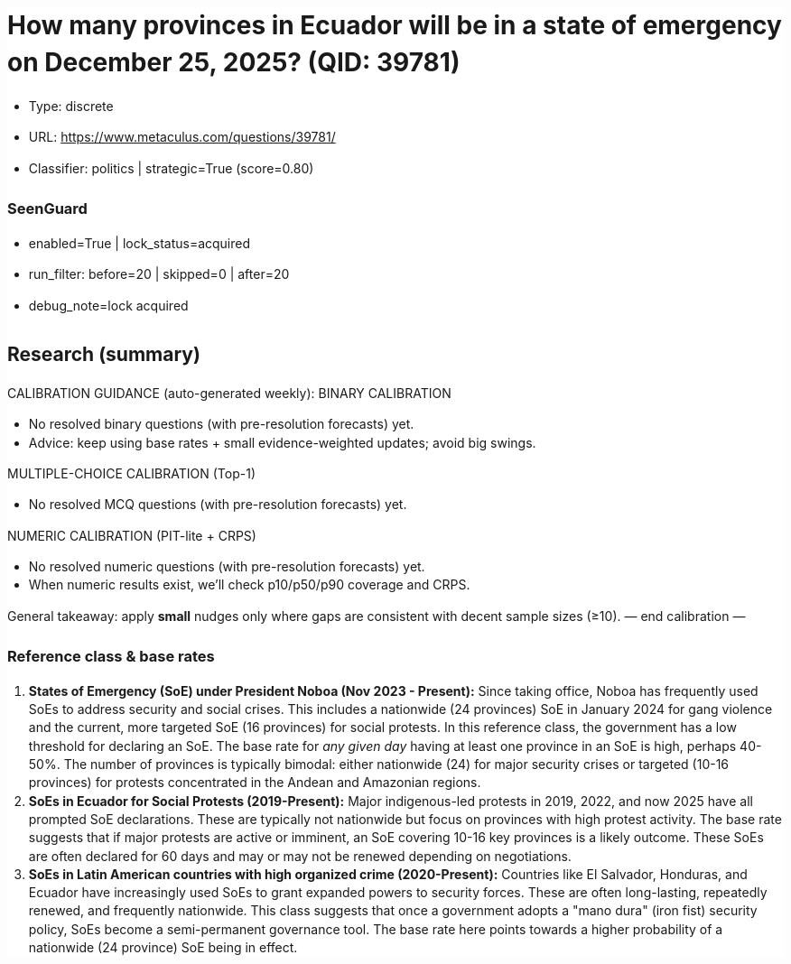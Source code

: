 # How many provinces in Ecuador will be in a state of emergency on December 25, 2025? (QID: 39781)

- Type: discrete

- URL: https://www.metaculus.com/questions/39781/

- Classifier: politics | strategic=True (score=0.80)

### SeenGuard

- enabled=True | lock_status=acquired

- run_filter: before=20 | skipped=0 | after=20

- debug_note=lock acquired

## Research (summary)

CALIBRATION GUIDANCE (auto-generated weekly):
BINARY CALIBRATION
- No resolved binary questions (with pre-resolution forecasts) yet.
- Advice: keep using base rates + small evidence-weighted updates; avoid big swings.

MULTIPLE-CHOICE CALIBRATION (Top-1)
- No resolved MCQ questions (with pre-resolution forecasts) yet.

NUMERIC CALIBRATION (PIT-lite + CRPS)
- No resolved numeric questions (with pre-resolution forecasts) yet.
- When numeric results exist, we’ll check p10/p50/p90 coverage and CRPS.

General takeaway: apply **small** nudges only where gaps are consistent with decent sample sizes (≥10).
— end calibration —

### Reference class & base rates
1.  **States of Emergency (SoE) under President Noboa (Nov 2023 - Present):** Since taking office, Noboa has frequently used SoEs to address security and social crises. This includes a nationwide (24 provinces) SoE in January 2024 for gang violence and the current, more targeted SoE (16 provinces) for social protests. In this reference class, the government has a low threshold for declaring an SoE. The base rate for *any given day* having at least one province in an SoE is high, perhaps 40-50%. The number of provinces is typically bimodal: either nationwide (24) for major security crises or targeted (10-16 provinces) for protests concentrated in the Andean and Amazonian regions.
2.  **SoEs in Ecuador for Social Protests (2019-Present):** Major indigenous-led protests in 2019, 2022, and now 2025 have all prompted SoE declarations. These are typically not nationwide but focus on provinces with high protest activity. The base rate suggests that if major protests are active or imminent, an SoE covering 10-16 key provinces is a likely outcome. These SoEs are often declared for 60 days and may or may not be renewed depending on negotiations.
3.  **SoEs in Latin American countries with high organized crime (2020-Present):** Countries like El Salvador, Honduras, and Ecuador have increasingly used SoEs to grant expanded powers to security forces. These are often long-lasting, repeatedly renewed, and frequently nationwide. This class suggests that once a government adopts a "mano dura" (iron fist) security policy, SoEs become a semi-permanent governance tool. The base rate here points towards a higher probability of a nationwide (24 province) SoE being in effect.
